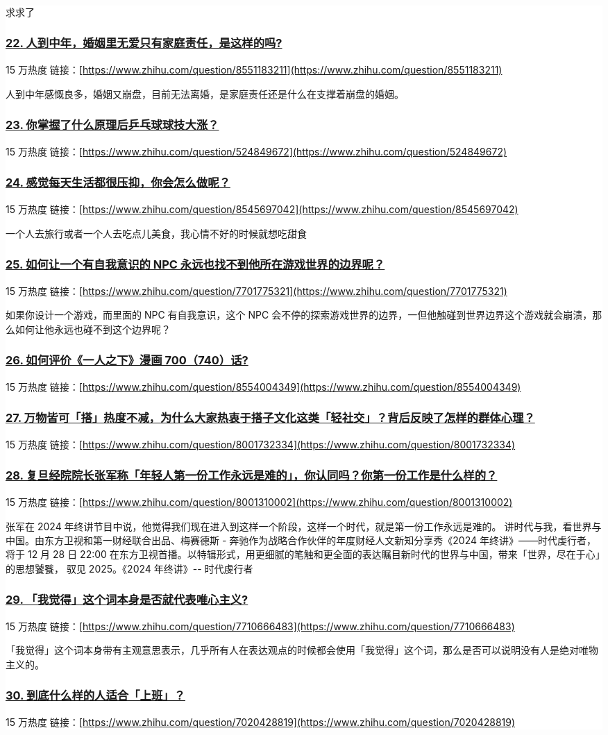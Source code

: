 求求了

### [22. 人到中年，婚姻里无爱只有家庭责任，是这样的吗?](https://www.zhihu.com/question/8551183211)
15 万热度 链接：[https://www.zhihu.com/question/8551183211](https://www.zhihu.com/question/8551183211)

人到中年感慨良多，婚姻又崩盘，目前无法离婚，是家庭责任还是什么在支撑着崩盘的婚姻。

### [23. 你掌握了什么原理后乒乓球球技大涨？](https://www.zhihu.com/question/524849672)
15 万热度 链接：[https://www.zhihu.com/question/524849672](https://www.zhihu.com/question/524849672)



### [24. 感觉每天生活都很压抑，你会怎么做呢？](https://www.zhihu.com/question/8545697042)
15 万热度 链接：[https://www.zhihu.com/question/8545697042](https://www.zhihu.com/question/8545697042)

一个人去旅行或者一个人去吃点儿美食，我心情不好的时候就想吃甜食

### [25. 如何让一个有自我意识的 NPC 永远也找不到他所在游戏世界的边界呢？](https://www.zhihu.com/question/7701775321)
15 万热度 链接：[https://www.zhihu.com/question/7701775321](https://www.zhihu.com/question/7701775321)

如果你设计一个游戏，而里面的 NPC 有自我意识，这个 NPC 会不停的探索游戏世界的边界，一但他触碰到世界边界这个游戏就会崩溃，那么如何让他永远也碰不到这个边界呢？

### [26. 如何评价《一人之下》漫画 700（740）话?](https://www.zhihu.com/question/8554004349)
15 万热度 链接：[https://www.zhihu.com/question/8554004349](https://www.zhihu.com/question/8554004349)



### [27. 万物皆可「搭」热度不减，为什么大家热衷于搭子文化这类「轻社交」？背后反映了怎样的群体心理？](https://www.zhihu.com/question/8001732334)
15 万热度 链接：[https://www.zhihu.com/question/8001732334](https://www.zhihu.com/question/8001732334)



### [28. 复旦经院院长张军称「年轻人第一份工作永远是难的」，你认同吗？你第一份工作是什么样的？](https://www.zhihu.com/question/8001310002)
15 万热度 链接：[https://www.zhihu.com/question/8001310002](https://www.zhihu.com/question/8001310002)

张军在 2024 年终讲节目中说，他觉得我们现在进入到这样一个阶段，这样一个时代，就是第一份工作永远是难的。 讲时代与我，看世界与中国。由东方卫视和第一财经联合出品、梅赛德斯 - 奔驰作为战略合作伙伴的年度财经人文新知分享秀《2024 年终讲》——时代虔行者，将于 12 月 28 日 22:00 在东方卫视首播。以特辑形式，用更细腻的笔触和更全面的表达瞩目新时代的世界与中国，带来「世界，尽在于心」的思想饕餮， 驭见 2025。《2024 年终讲》-- 时代虔行者

### [29. 「我觉得」这个词本身是否就代表唯心主义?](https://www.zhihu.com/question/7710666483)
15 万热度 链接：[https://www.zhihu.com/question/7710666483](https://www.zhihu.com/question/7710666483)

「我觉得」这个词本身带有主观意思表示，几乎所有人在表达观点的时候都会使用「我觉得」这个词，那么是否可以说明没有人是绝对唯物主义的。

### [30. 到底什么样的人适合「上班」？](https://www.zhihu.com/question/7020428819)
15 万热度 链接：[https://www.zhihu.com/question/7020428819](https://www.zhihu.com/question/7020428819)



